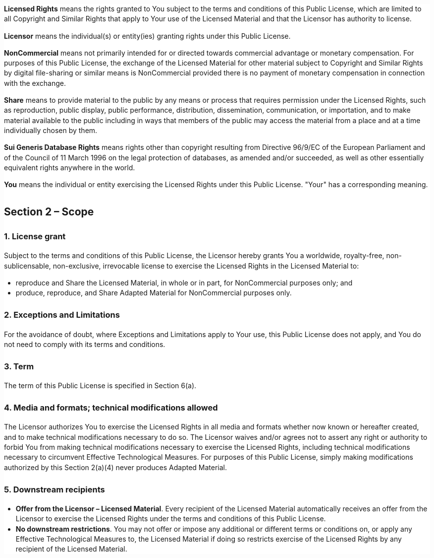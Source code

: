 **Licensed Rights** means the rights granted to You subject to the terms and conditions of this Public License, which are limited to all Copyright and Similar Rights that apply to Your use of the Licensed Material and that the Licensor has authority to license.

**Licensor** means the individual(s) or entity(ies) granting rights under this Public License.

**NonCommercial** means not primarily intended for or directed towards commercial advantage or monetary compensation. For purposes of this Public License, the exchange of the Licensed Material for other material subject to Copyright and Similar Rights by digital file-sharing or similar means is NonCommercial provided there is no payment of monetary compensation in connection with the exchange.

**Share** means to provide material to the public by any means or process that requires permission under the Licensed Rights, such as reproduction, public display, public performance, distribution, dissemination, communication, or importation, and to make material available to the public including in ways that members of the public may access the material from a place and at a time individually chosen by them.

**Sui Generis Database Rights** means rights other than copyright resulting from Directive 96/9/EC of the European Parliament and of the Council of 11 March 1996 on the legal protection of databases, as amended and/or succeeded, as well as other essentially equivalent rights anywhere in the world.

**You** means the individual or entity exercising the Licensed Rights under this Public License. "Your" has a corresponding meaning.

## Section 2 – Scope

### 1. License grant
Subject to the terms and conditions of this Public License, the Licensor hereby grants You a worldwide, royalty-free, non-sublicensable, non-exclusive, irrevocable license to exercise the Licensed Rights in the Licensed Material to:
   - reproduce and Share the Licensed Material, in whole or in part, for NonCommercial purposes only; and
   - produce, reproduce, and Share Adapted Material for NonCommercial purposes only.

### 2. Exceptions and Limitations
For the avoidance of doubt, where Exceptions and Limitations apply to Your use, this Public License does not apply, and You do not need to comply with its terms and conditions.

### 3. Term
The term of this Public License is specified in Section 6(a).

### 4. Media and formats; technical modifications allowed
The Licensor authorizes You to exercise the Licensed Rights in all media and formats whether now known or hereafter created, and to make technical modifications necessary to do so. The Licensor waives and/or agrees not to assert any right or authority to forbid You from making technical modifications necessary to exercise the Licensed Rights, including technical modifications necessary to circumvent Effective Technological Measures. For purposes of this Public License, simply making modifications authorized by this Section 2(a)(4) never produces Adapted Material.

### 5. Downstream recipients
   - **Offer from the Licensor – Licensed Material**. Every recipient of the Licensed Material automatically receives an offer from the Licensor to exercise the Licensed Rights under the terms and conditions of this Public License.
   - **No downstream restrictions**. You may not offer or impose any additional or different terms or conditions on, or apply any Effective Technological Measures to, the Licensed Material if doing so restricts exercise of the Licensed Rights by any recipient of the Licensed Material.
